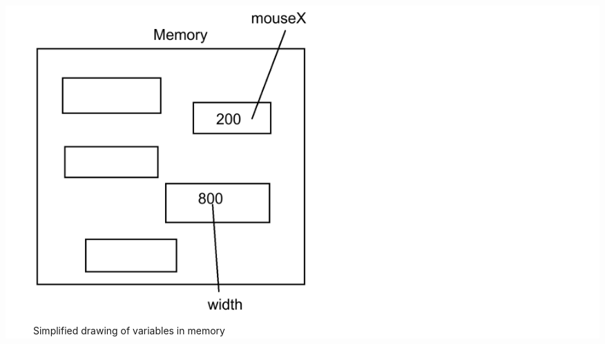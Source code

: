 <figure> <img src = "../assets/images/code_02_variable_01.png"width = "400px"><figcaption>Simplified drawing of variables in memory</figcaption></figure>
